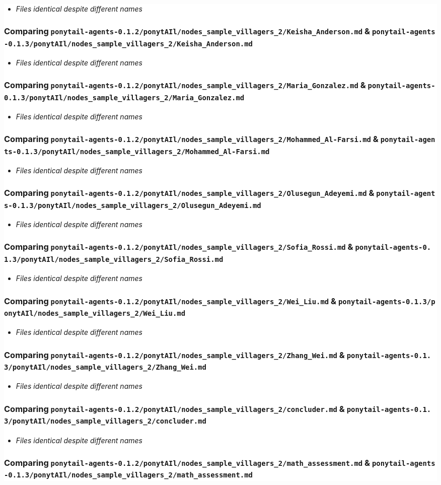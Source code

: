  * *Files identical despite different names*

### Comparing `ponytail-agents-0.1.2/ponytAIl/nodes_sample_villagers_2/Keisha_Anderson.md` & `ponytail-agents-0.1.3/ponytAIl/nodes_sample_villagers_2/Keisha_Anderson.md`

 * *Files identical despite different names*

### Comparing `ponytail-agents-0.1.2/ponytAIl/nodes_sample_villagers_2/Maria_Gonzalez.md` & `ponytail-agents-0.1.3/ponytAIl/nodes_sample_villagers_2/Maria_Gonzalez.md`

 * *Files identical despite different names*

### Comparing `ponytail-agents-0.1.2/ponytAIl/nodes_sample_villagers_2/Mohammed_Al-Farsi.md` & `ponytail-agents-0.1.3/ponytAIl/nodes_sample_villagers_2/Mohammed_Al-Farsi.md`

 * *Files identical despite different names*

### Comparing `ponytail-agents-0.1.2/ponytAIl/nodes_sample_villagers_2/Olusegun_Adeyemi.md` & `ponytail-agents-0.1.3/ponytAIl/nodes_sample_villagers_2/Olusegun_Adeyemi.md`

 * *Files identical despite different names*

### Comparing `ponytail-agents-0.1.2/ponytAIl/nodes_sample_villagers_2/Sofia_Rossi.md` & `ponytail-agents-0.1.3/ponytAIl/nodes_sample_villagers_2/Sofia_Rossi.md`

 * *Files identical despite different names*

### Comparing `ponytail-agents-0.1.2/ponytAIl/nodes_sample_villagers_2/Wei_Liu.md` & `ponytail-agents-0.1.3/ponytAIl/nodes_sample_villagers_2/Wei_Liu.md`

 * *Files identical despite different names*

### Comparing `ponytail-agents-0.1.2/ponytAIl/nodes_sample_villagers_2/Zhang_Wei.md` & `ponytail-agents-0.1.3/ponytAIl/nodes_sample_villagers_2/Zhang_Wei.md`

 * *Files identical despite different names*

### Comparing `ponytail-agents-0.1.2/ponytAIl/nodes_sample_villagers_2/concluder.md` & `ponytail-agents-0.1.3/ponytAIl/nodes_sample_villagers_2/concluder.md`

 * *Files identical despite different names*

### Comparing `ponytail-agents-0.1.2/ponytAIl/nodes_sample_villagers_2/math_assessment.md` & `ponytail-agents-0.1.3/ponytAIl/nodes_sample_villagers_2/math_assessment.md`
